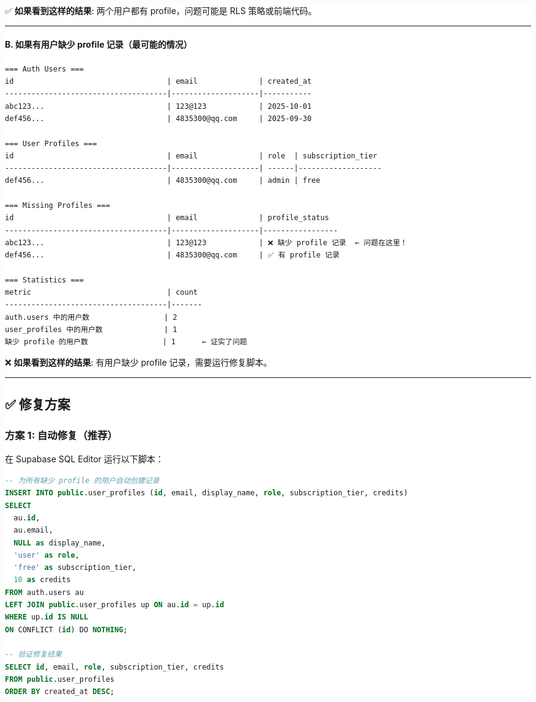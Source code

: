 ✅ **如果看到这样的结果**: 两个用户都有 profile，问题可能是 RLS 策略或前端代码。

---

#### B. 如果有用户缺少 profile 记录（最可能的情况）
```
=== Auth Users ===
id                                   | email              | created_at
-------------------------------------|--------------------|-----------
abc123...                            | 123@123            | 2025-10-01
def456...                            | 4835300@qq.com     | 2025-09-30

=== User Profiles ===
id                                   | email              | role  | subscription_tier
-------------------------------------|--------------------| ------|-------------------
def456...                            | 4835300@qq.com     | admin | free

=== Missing Profiles ===
id                                   | email              | profile_status
-------------------------------------|--------------------|-----------------
abc123...                            | 123@123            | ❌ 缺少 profile 记录  ← 问题在这里！
def456...                            | 4835300@qq.com     | ✅ 有 profile 记录

=== Statistics ===
metric                               | count
-------------------------------------|-------
auth.users 中的用户数                 | 2
user_profiles 中的用户数              | 1
缺少 profile 的用户数                 | 1      ← 证实了问题
```

❌ **如果看到这样的结果**: 有用户缺少 profile 记录，需要运行修复脚本。

---

## ✅ 修复方案

### 方案 1: 自动修复（推荐）

在 Supabase SQL Editor 运行以下脚本：

```sql
-- 为所有缺少 profile 的用户自动创建记录
INSERT INTO public.user_profiles (id, email, display_name, role, subscription_tier, credits)
SELECT 
  au.id,
  au.email,
  NULL as display_name,
  'user' as role,
  'free' as subscription_tier,
  10 as credits
FROM auth.users au
LEFT JOIN public.user_profiles up ON au.id = up.id
WHERE up.id IS NULL
ON CONFLICT (id) DO NOTHING;

-- 验证修复结果
SELECT id, email, role, subscription_tier, credits
FROM public.user_profiles
ORDER BY created_at DESC;
```
